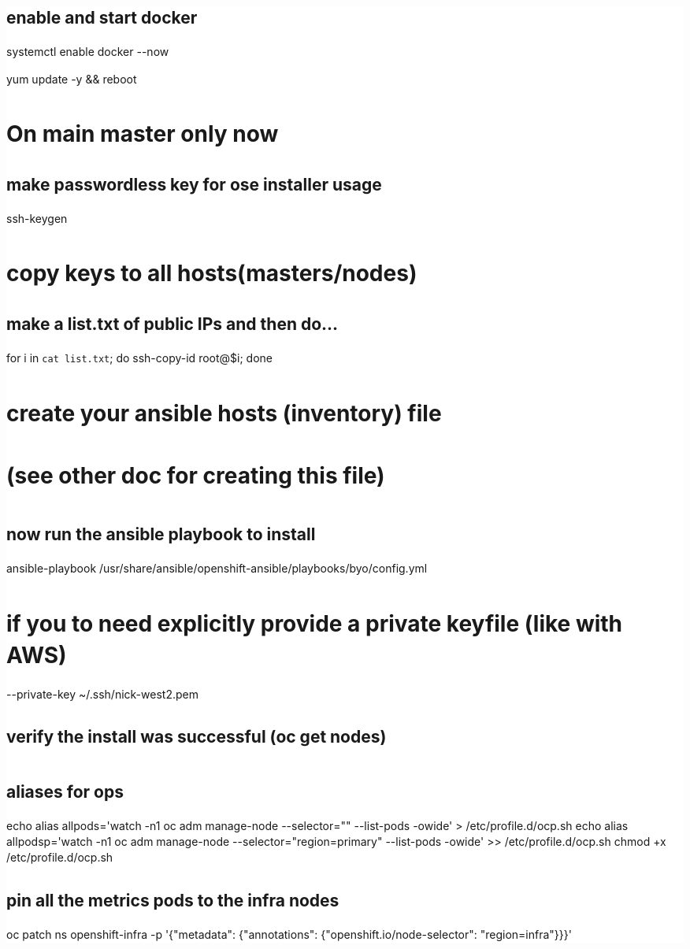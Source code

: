 ## enable and start docker
systemctl enable docker --now

yum update -y && reboot

# <BREAK>
# On main master only now
## make passwordless key for ose installer usage
ssh-keygen
# <BREAK> copy keys to all hosts(masters/nodes)
## make a list.txt of public IPs and then do...
for i in `cat list.txt`; do ssh-copy-id root@$i; done
# create your ansible hosts (inventory) file 
# (see other doc for creating this file)
# <BREAK>
## now run the ansible playbook to install
ansible-playbook /usr/share/ansible/openshift-ansible/playbooks/byo/config.yml
# if you to need explicitly provide a private keyfile (like with AWS)
--private-key ~/.ssh/nick-west2.pem
## verify the install was successful (oc get nodes)

# <BREAK> 
## aliases for ops
echo alias allpods=\'watch -n1 oc adm manage-node --selector="" --list-pods -owide\' > /etc/profile.d/ocp.sh
echo alias allpodsp=\'watch -n1 oc adm manage-node --selector="region=primary" --list-pods -owide\' >> /etc/profile.d/ocp.sh
chmod +x /etc/profile.d/ocp.sh

## pin all the metrics pods to the infra nodes
oc patch ns openshift-infra -p '{"metadata": {"annotations": {"openshift.io/node-selector": "region=infra"}}}'
